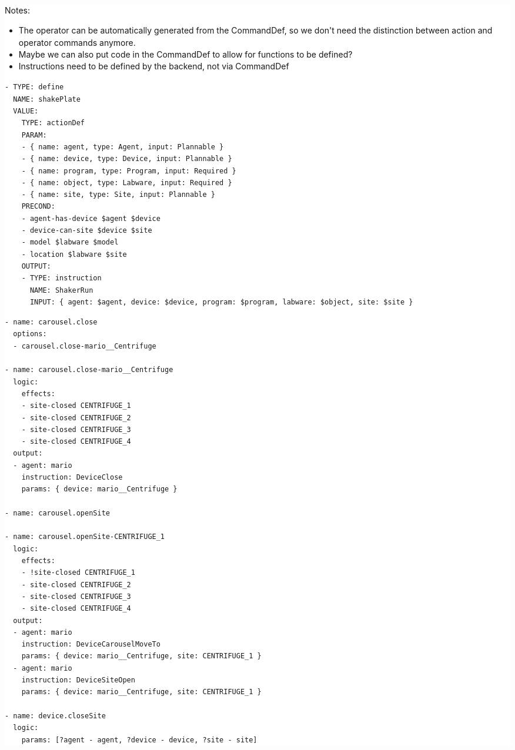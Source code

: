 Notes:
- The operator can be automatically generated from the CommandDef, so we don't need the distinction between action and operator commands anymore.
- Maybe we can also put code in the CommandDef to allow for functions to be defined?
- Instructions need to be defined by the backend, not via CommandDef

```{yaml}
- TYPE: define
  NAME: shakePlate
  VALUE:
    TYPE: actionDef
    PARAM:
    - { name: agent, type: Agent, input: Plannable }
    - { name: device, type: Device, input: Plannable }
    - { name: program, type: Program, input: Required }
    - { name: object, type: Labware, input: Required }
    - { name: site, type: Site, input: Plannable }
    PRECOND:
    - agent-has-device $agent $device
    - device-can-site $device $site
    - model $labware $model
    - location $labware $site
    OUTPUT:
    - TYPE: instruction
      NAME: ShakerRun
      INPUT: { agent: $agent, device: $device, program: $program, labware: $object, site: $site }
```

```{yaml}
- name: carousel.close
  options:
  - carousel.close-mario__Centrifuge

- name: carousel.close-mario__Centrifuge
  logic:
    effects:
    - site-closed CENTRIFUGE_1
    - site-closed CENTRIFUGE_2
    - site-closed CENTRIFUGE_3
    - site-closed CENTRIFUGE_4
  output:
  - agent: mario
    instruction: DeviceClose
    params: { device: mario__Centrifuge }

- name: carousel.openSite

- name: carousel.openSite-CENTRIFUGE_1
  logic:
    effects:
    - !site-closed CENTRIFUGE_1
    - site-closed CENTRIFUGE_2
    - site-closed CENTRIFUGE_3
    - site-closed CENTRIFUGE_4
  output:
  - agent: mario
    instruction: DeviceCarouselMoveTo
    params: { device: mario__Centrifuge, site: CENTRIFUGE_1 }
  - agent: mario
    instruction: DeviceSiteOpen
    params: { device: mario__Centrifuge, site: CENTRIFUGE_1 }

- name: device.closeSite
  logic:
    params: [?agent - agent, ?device - device, ?site - site]
```